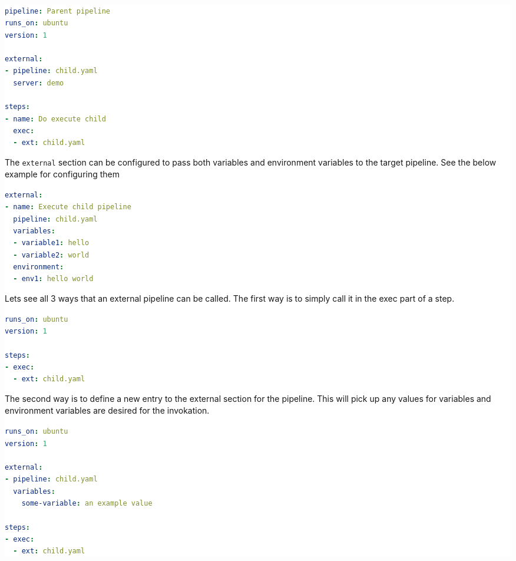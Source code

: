 ```yaml
pipeline: Parent pipeline
runs_on: ubuntu
version: 1

external:
- pipeline: child.yaml
  server: demo

steps:
- name: Do execute child
  exec:
  - ext: child.yaml
```

The `external` section can be configured to pass both variables and environment variables to the target pipeline. See the below example for configuring them

```yaml
external:
- name: Execute child pipeline
  pipeline: child.yaml
  variables:
  - variable1: hello
  - variable2: world
  environment:
  - env1: hello world
```

Lets see all 3 ways that an external pipeline can be called. The first way is to simply call it in the exec part of a step.
```yaml
runs_on: ubuntu
version: 1

steps:
- exec:
  - ext: child.yaml
```

The second way is to define a new entry to the external section for the pipeline. This will pick up any values for variables and environment variables are desired for the invokation.

```yaml
runs_on: ubuntu
version: 1

external:
- pipeline: child.yaml
  variables:
    some-variable: an example value

steps:
- exec:
  - ext: child.yaml
```
